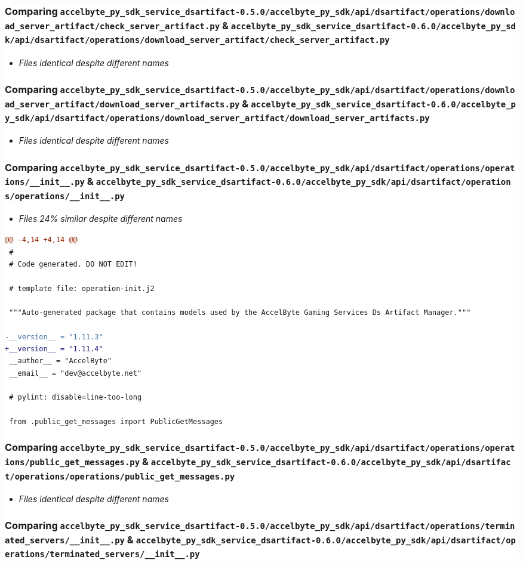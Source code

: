 ### Comparing `accelbyte_py_sdk_service_dsartifact-0.5.0/accelbyte_py_sdk/api/dsartifact/operations/download_server_artifact/check_server_artifact.py` & `accelbyte_py_sdk_service_dsartifact-0.6.0/accelbyte_py_sdk/api/dsartifact/operations/download_server_artifact/check_server_artifact.py`

 * *Files identical despite different names*

### Comparing `accelbyte_py_sdk_service_dsartifact-0.5.0/accelbyte_py_sdk/api/dsartifact/operations/download_server_artifact/download_server_artifacts.py` & `accelbyte_py_sdk_service_dsartifact-0.6.0/accelbyte_py_sdk/api/dsartifact/operations/download_server_artifact/download_server_artifacts.py`

 * *Files identical despite different names*

### Comparing `accelbyte_py_sdk_service_dsartifact-0.5.0/accelbyte_py_sdk/api/dsartifact/operations/operations/__init__.py` & `accelbyte_py_sdk_service_dsartifact-0.6.0/accelbyte_py_sdk/api/dsartifact/operations/operations/__init__.py`

 * *Files 24% similar despite different names*

```diff
@@ -4,14 +4,14 @@
 #
 # Code generated. DO NOT EDIT!
 
 # template file: operation-init.j2
 
 """Auto-generated package that contains models used by the AccelByte Gaming Services Ds Artifact Manager."""
 
-__version__ = "1.11.3"
+__version__ = "1.11.4"
 __author__ = "AccelByte"
 __email__ = "dev@accelbyte.net"
 
 # pylint: disable=line-too-long
 
 from .public_get_messages import PublicGetMessages
```

### Comparing `accelbyte_py_sdk_service_dsartifact-0.5.0/accelbyte_py_sdk/api/dsartifact/operations/operations/public_get_messages.py` & `accelbyte_py_sdk_service_dsartifact-0.6.0/accelbyte_py_sdk/api/dsartifact/operations/operations/public_get_messages.py`

 * *Files identical despite different names*

### Comparing `accelbyte_py_sdk_service_dsartifact-0.5.0/accelbyte_py_sdk/api/dsartifact/operations/terminated_servers/__init__.py` & `accelbyte_py_sdk_service_dsartifact-0.6.0/accelbyte_py_sdk/api/dsartifact/operations/terminated_servers/__init__.py`
